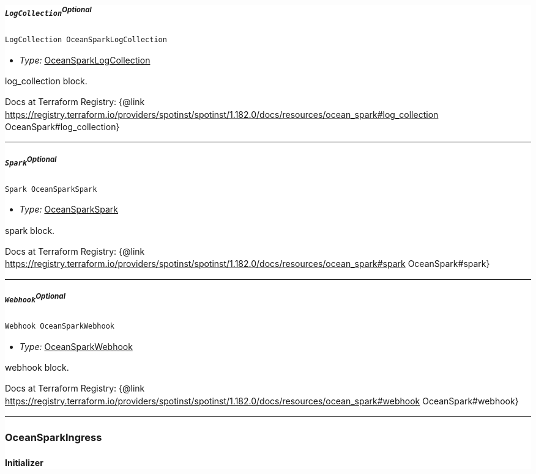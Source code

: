 
##### `LogCollection`<sup>Optional</sup> <a name="LogCollection" id="@cdktf/provider-spotinst.oceanSpark.OceanSparkConfig.property.logCollection"></a>

```go
LogCollection OceanSparkLogCollection
```

- *Type:* <a href="#@cdktf/provider-spotinst.oceanSpark.OceanSparkLogCollection">OceanSparkLogCollection</a>

log_collection block.

Docs at Terraform Registry: {@link https://registry.terraform.io/providers/spotinst/spotinst/1.182.0/docs/resources/ocean_spark#log_collection OceanSpark#log_collection}

---

##### `Spark`<sup>Optional</sup> <a name="Spark" id="@cdktf/provider-spotinst.oceanSpark.OceanSparkConfig.property.spark"></a>

```go
Spark OceanSparkSpark
```

- *Type:* <a href="#@cdktf/provider-spotinst.oceanSpark.OceanSparkSpark">OceanSparkSpark</a>

spark block.

Docs at Terraform Registry: {@link https://registry.terraform.io/providers/spotinst/spotinst/1.182.0/docs/resources/ocean_spark#spark OceanSpark#spark}

---

##### `Webhook`<sup>Optional</sup> <a name="Webhook" id="@cdktf/provider-spotinst.oceanSpark.OceanSparkConfig.property.webhook"></a>

```go
Webhook OceanSparkWebhook
```

- *Type:* <a href="#@cdktf/provider-spotinst.oceanSpark.OceanSparkWebhook">OceanSparkWebhook</a>

webhook block.

Docs at Terraform Registry: {@link https://registry.terraform.io/providers/spotinst/spotinst/1.182.0/docs/resources/ocean_spark#webhook OceanSpark#webhook}

---

### OceanSparkIngress <a name="OceanSparkIngress" id="@cdktf/provider-spotinst.oceanSpark.OceanSparkIngress"></a>

#### Initializer <a name="Initializer" id="@cdktf/provider-spotinst.oceanSpark.OceanSparkIngress.Initializer"></a>

